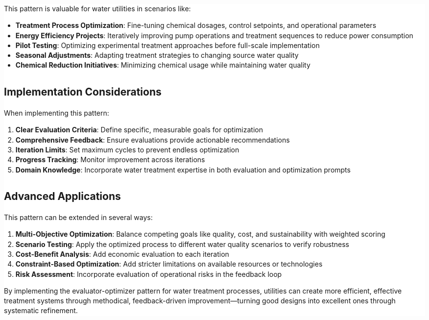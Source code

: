 This pattern is valuable for water utilities in scenarios like:

- **Treatment Process Optimization**: Fine-tuning chemical dosages, control setpoints, and operational parameters
- **Energy Efficiency Projects**: Iteratively improving pump operations and treatment sequences to reduce power consumption
- **Pilot Testing**: Optimizing experimental treatment approaches before full-scale implementation
- **Seasonal Adjustments**: Adapting treatment strategies to changing source water quality
- **Chemical Reduction Initiatives**: Minimizing chemical usage while maintaining water quality

## Implementation Considerations

When implementing this pattern:

1. **Clear Evaluation Criteria**: Define specific, measurable goals for optimization
2. **Comprehensive Feedback**: Ensure evaluations provide actionable recommendations
3. **Iteration Limits**: Set maximum cycles to prevent endless optimization
4. **Progress Tracking**: Monitor improvement across iterations
5. **Domain Knowledge**: Incorporate water treatment expertise in both evaluation and optimization prompts

## Advanced Applications

This pattern can be extended in several ways:

1. **Multi-Objective Optimization**: Balance competing goals like quality, cost, and sustainability with weighted scoring
2. **Scenario Testing**: Apply the optimized process to different water quality scenarios to verify robustness
3. **Cost-Benefit Analysis**: Add economic evaluation to each iteration
4. **Constraint-Based Optimization**: Add stricter limitations on available resources or technologies
5. **Risk Assessment**: Incorporate evaluation of operational risks in the feedback loop

By implementing the evaluator-optimizer pattern for water treatment processes, utilities can create more efficient, effective treatment systems through methodical, feedback-driven improvement—turning good designs into excellent ones through systematic refinement.

